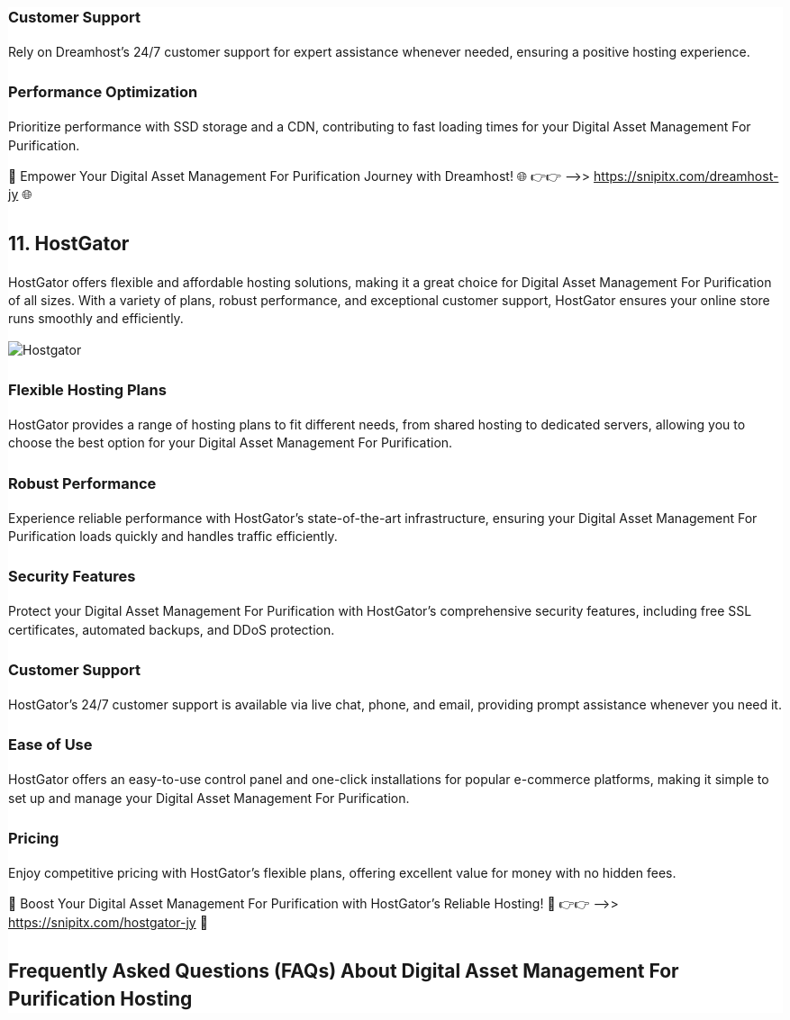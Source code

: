 ### Customer Support
Rely on Dreamhost’s 24/7 customer support for expert assistance whenever needed, ensuring a positive hosting experience.

### Performance Optimization
Prioritize performance with SSD storage and a CDN, contributing to fast loading times for your Digital Asset Management For Purification.

🚀 Empower Your Digital Asset Management For Purification Journey with Dreamhost! 🌐
👉👉 -->> https://snipitx.com/dreamhost-jy 🌐

## 11. HostGator

HostGator offers flexible and affordable hosting solutions, making it a great choice for Digital Asset Management For Purification of all sizes. With a variety of plans, robust performance, and exceptional customer support, HostGator ensures your online store runs smoothly and efficiently.

![Hostgator](https://i.imgur.com/SNC0dSu.jpeg "Hostgator Hosting")

### Flexible Hosting Plans
HostGator provides a range of hosting plans to fit different needs, from shared hosting to dedicated servers, allowing you to choose the best option for your Digital Asset Management For Purification.

### Robust Performance
Experience reliable performance with HostGator’s state-of-the-art infrastructure, ensuring your Digital Asset Management For Purification loads quickly and handles traffic efficiently.

### Security Features
Protect your Digital Asset Management For Purification with HostGator’s comprehensive security features, including free SSL certificates, automated backups, and DDoS protection.

### Customer Support
HostGator’s 24/7 customer support is available via live chat, phone, and email, providing prompt assistance whenever you need it.

### Ease of Use
HostGator offers an easy-to-use control panel and one-click installations for popular e-commerce platforms, making it simple to set up and manage your Digital Asset Management For Purification.

### Pricing
Enjoy competitive pricing with HostGator’s flexible plans, offering excellent value for money with no hidden fees.

🌟 Boost Your Digital Asset Management For Purification with HostGator’s Reliable Hosting! 🚀
👉👉 -->> https://snipitx.com/hostgator-jy 🚀

## Frequently Asked Questions (FAQs) About Digital Asset Management For Purification Hosting
